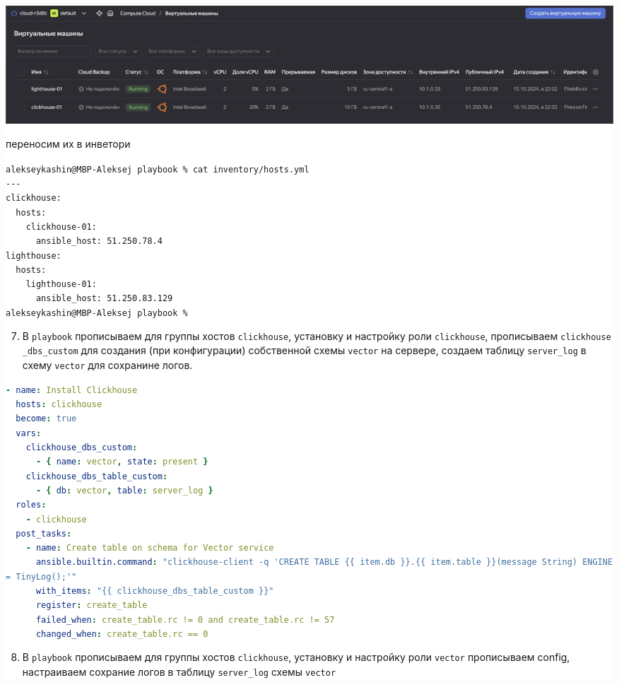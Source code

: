 ![yc_hosts](image.png)

  переносим их в инветори

```bash
alekseykashin@MBP-Aleksej playbook % cat inventory/hosts.yml 
---
clickhouse:
  hosts:
    clickhouse-01: 
      ansible_host: 51.250.78.4
lighthouse:
  hosts:
    lighthouse-01: 
      ansible_host: 51.250.83.129
alekseykashin@MBP-Aleksej playbook % 
```

7. В `playbook` прописываем для группы хостов `clickhouse`, установку и настройку роли `clickhouse`, прописываем `clickhouse_dbs_custom` для создания (при конфигурации) собственной схемы `vector` на сервере, создаем таблицу `server_log` в схему `vector` для сохранине логов.

```yaml
- name: Install Clickhouse
  hosts: clickhouse
  become: true
  vars:
    clickhouse_dbs_custom:
      - { name: vector, state: present }
    clickhouse_dbs_table_custom:
      - { db: vector, table: server_log }
  roles:
    - clickhouse
  post_tasks:
    - name: Create table on schema for Vector service
      ansible.builtin.command: "clickhouse-client -q 'CREATE TABLE {{ item.db }}.{{ item.table }}(message String) ENGINE = TinyLog();'"
      with_items: "{{ clickhouse_dbs_table_custom }}"
      register: create_table
      failed_when: create_table.rc != 0 and create_table.rc != 57
      changed_when: create_table.rc == 0
```

8. В `playbook` прописываем для группы хостов `clickhouse`, установку и настройку роли `vector` прописываем config, настраиваем сохрание логов в таблицу `server_log` схемы `vector`

